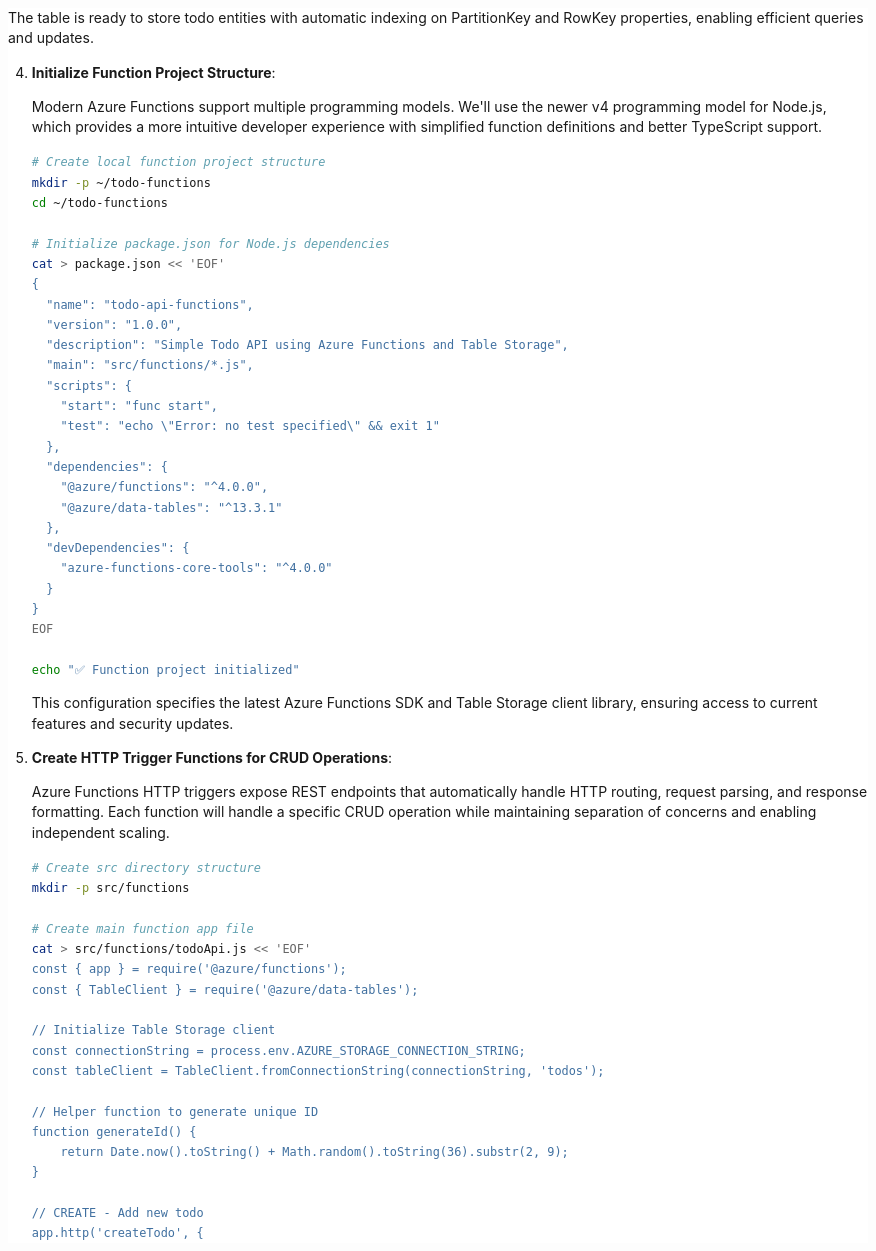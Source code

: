    The table is ready to store todo entities with automatic indexing on PartitionKey and RowKey properties, enabling efficient queries and updates.

4. **Initialize Function Project Structure**:

   Modern Azure Functions support multiple programming models. We'll use the newer v4 programming model for Node.js, which provides a more intuitive developer experience with simplified function definitions and better TypeScript support.

   ```bash
   # Create local function project structure
   mkdir -p ~/todo-functions
   cd ~/todo-functions
   
   # Initialize package.json for Node.js dependencies
   cat > package.json << 'EOF'
   {
     "name": "todo-api-functions",
     "version": "1.0.0",
     "description": "Simple Todo API using Azure Functions and Table Storage",
     "main": "src/functions/*.js",
     "scripts": {
       "start": "func start",
       "test": "echo \"Error: no test specified\" && exit 1"
     },
     "dependencies": {
       "@azure/functions": "^4.0.0",
       "@azure/data-tables": "^13.3.1"
     },
     "devDependencies": {
       "azure-functions-core-tools": "^4.0.0"
     }
   }
   EOF
   
   echo "✅ Function project initialized"
   ```

   This configuration specifies the latest Azure Functions SDK and Table Storage client library, ensuring access to current features and security updates.

5. **Create HTTP Trigger Functions for CRUD Operations**:

   Azure Functions HTTP triggers expose REST endpoints that automatically handle HTTP routing, request parsing, and response formatting. Each function will handle a specific CRUD operation while maintaining separation of concerns and enabling independent scaling.

   ```bash
   # Create src directory structure
   mkdir -p src/functions
   
   # Create main function app file
   cat > src/functions/todoApi.js << 'EOF'
   const { app } = require('@azure/functions');
   const { TableClient } = require('@azure/data-tables');
   
   // Initialize Table Storage client
   const connectionString = process.env.AZURE_STORAGE_CONNECTION_STRING;
   const tableClient = TableClient.fromConnectionString(connectionString, 'todos');
   
   // Helper function to generate unique ID
   function generateId() {
       return Date.now().toString() + Math.random().toString(36).substr(2, 9);
   }
   
   // CREATE - Add new todo
   app.http('createTodo', {
   ```